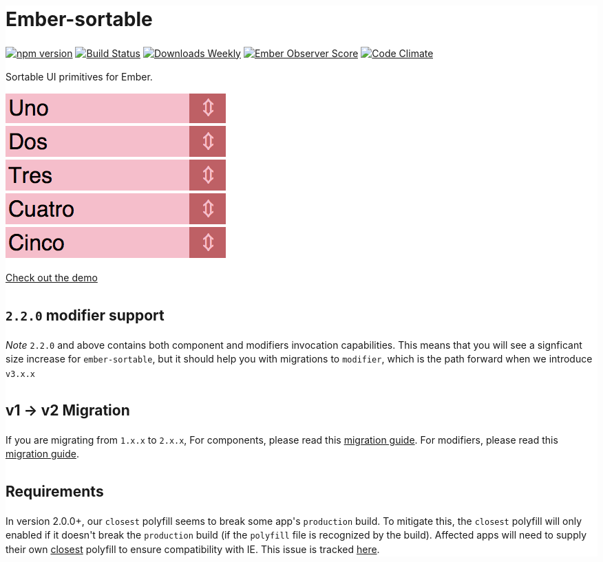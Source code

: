 # Ember-sortable

[![npm version](https://badge.fury.io/js/ember-sortable.svg)](http://badge.fury.io/js/ember-sortable)
[![Build Status](https://github.com/adopted-ember-addons/ember-sortable/workflows/build/badge.svg?branch=master)](https://github.com/adopted-ember-addons/ember-sortable/actions?query=branch%3Amaster+workflow%3A%22build%22)
[![Downloads Weekly](https://img.shields.io/npm/dw/ember-sortable)](http://badge.fury.io/js/ember-sortable)
[![Ember Observer Score](http://emberobserver.com/badges/ember-sortable.svg)](http://emberobserver.com/addons/ember-sortable)
[![Code Climate](https://codeclimate.com/github/jgwhite/ember-sortable/badges/gpa.svg)](https://codeclimate.com/github/jgwhite/ember-sortable)

Sortable UI primitives for Ember.

![ember-sortable in action](/demo.gif)

[Check out the demo](https://adopted-ember-addons.github.io/ember-sortable/demo/)

## `2.2.0` modifier support
*Note* `2.2.0` and above contains both component and modifiers invocation capabilities. This means that you will see a signficant size increase for `ember-sortable`, but it should help you with migrations to `modifier`, which is the path forward when we introduce  `v3.x.x`

## v1 -> v2 Migration
If you are migrating from `1.x.x` to `2.x.x`,
For components, please read this [migration guide](/MIGRATION_GUIDE_V2.md).
For modifiers, please read this [migration guide](/MIGRATION_GUIDE_MODIFIERS.md).

## Requirements

In version 2.0.0+, our `closest` polyfill seems to break some app's `production` build. To mitigate this, the `closest` polyfill will only enabled if it doesn't break the `production` build (if the `polyfill` file is recognized by the build). Affected apps will need to supply their own [closest](https://developer.mozilla.org/en-US/docs/Web/API/Element/closest#Polyfill) polyfill to ensure compatibility with IE. This issue is tracked [here](https://github.com/adopted-ember-addons/ember-sortable/issues/333).
